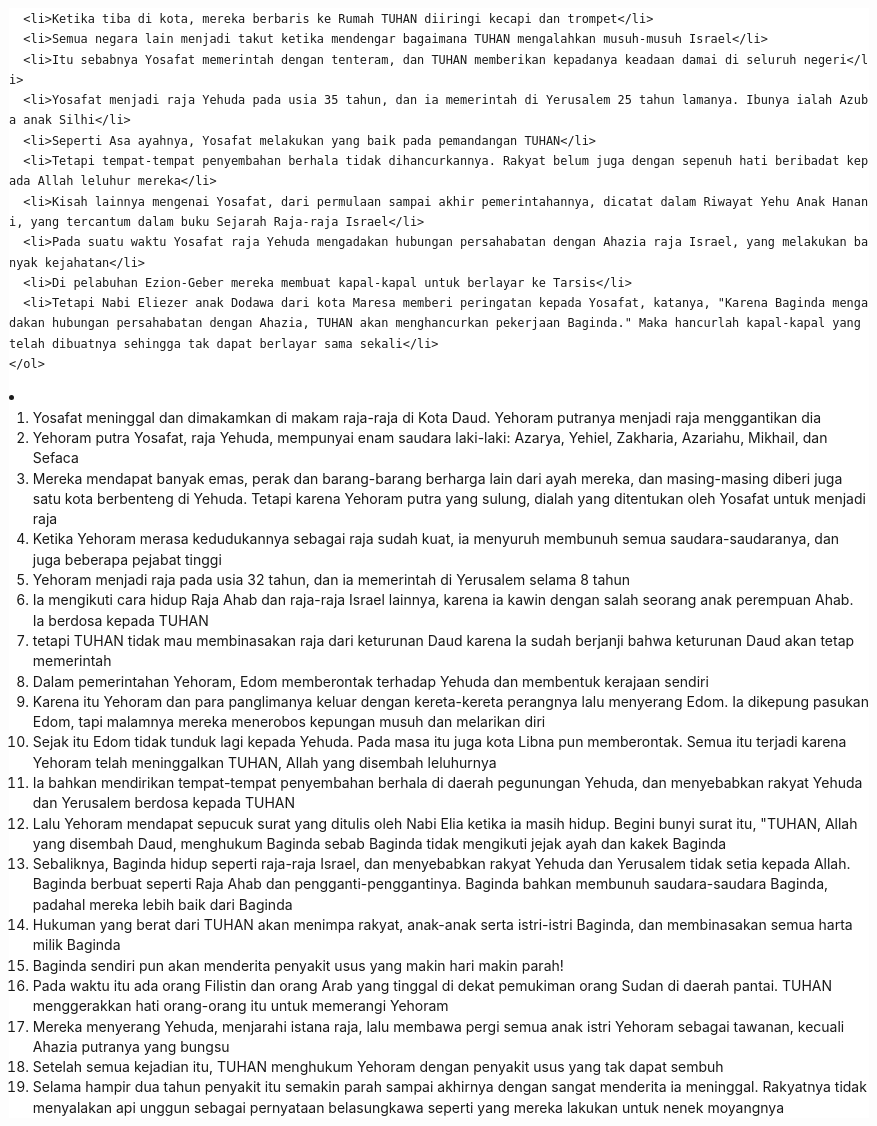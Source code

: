       <li>Ketika tiba di kota, mereka berbaris ke Rumah TUHAN diiringi kecapi dan trompet</li>
      <li>Semua negara lain menjadi takut ketika mendengar bagaimana TUHAN mengalahkan musuh-musuh Israel</li>
      <li>Itu sebabnya Yosafat memerintah dengan tenteram, dan TUHAN memberikan kepadanya keadaan damai di seluruh negeri</li>
      <li>Yosafat menjadi raja Yehuda pada usia 35 tahun, dan ia memerintah di Yerusalem 25 tahun lamanya. Ibunya ialah Azuba anak Silhi</li>
      <li>Seperti Asa ayahnya, Yosafat melakukan yang baik pada pemandangan TUHAN</li>
      <li>Tetapi tempat-tempat penyembahan berhala tidak dihancurkannya. Rakyat belum juga dengan sepenuh hati beribadat kepada Allah leluhur mereka</li>
      <li>Kisah lainnya mengenai Yosafat, dari permulaan sampai akhir pemerintahannya, dicatat dalam Riwayat Yehu Anak Hanani, yang tercantum dalam buku Sejarah Raja-raja Israel</li>
      <li>Pada suatu waktu Yosafat raja Yehuda mengadakan hubungan persahabatan dengan Ahazia raja Israel, yang melakukan banyak kejahatan</li>
      <li>Di pelabuhan Ezion-Geber mereka membuat kapal-kapal untuk berlayar ke Tarsis</li>
      <li>Tetapi Nabi Eliezer anak Dodawa dari kota Maresa memberi peringatan kepada Yosafat, katanya, "Karena Baginda mengadakan hubungan persahabatan dengan Ahazia, TUHAN akan menghancurkan pekerjaan Baginda." Maka hancurlah kapal-kapal yang telah dibuatnya sehingga tak dapat berlayar sama sekali</li>
    </ol>
  </li>
  <li>
    <ol>
      <li>Yosafat meninggal dan dimakamkan di makam raja-raja di Kota Daud. Yehoram putranya menjadi raja menggantikan dia</li>
      <li>Yehoram putra Yosafat, raja Yehuda, mempunyai enam saudara laki-laki: Azarya, Yehiel, Zakharia, Azariahu, Mikhail, dan Sefaca</li>
      <li>Mereka mendapat banyak emas, perak dan barang-barang berharga lain dari ayah mereka, dan masing-masing diberi juga satu kota berbenteng di Yehuda. Tetapi karena Yehoram putra yang sulung, dialah yang ditentukan oleh Yosafat untuk menjadi raja</li>
      <li>Ketika Yehoram merasa kedudukannya sebagai raja sudah kuat, ia menyuruh membunuh semua saudara-saudaranya, dan juga beberapa pejabat tinggi</li>
      <li>Yehoram menjadi raja pada usia 32 tahun, dan ia memerintah di Yerusalem selama 8 tahun</li>
      <li>Ia mengikuti cara hidup Raja Ahab dan raja-raja Israel lainnya, karena ia kawin dengan salah seorang anak perempuan Ahab. Ia berdosa kepada TUHAN</li>
      <li>tetapi TUHAN tidak mau membinasakan raja dari keturunan Daud karena Ia sudah berjanji bahwa keturunan Daud akan tetap memerintah</li>
      <li>Dalam pemerintahan Yehoram, Edom memberontak terhadap Yehuda dan membentuk kerajaan sendiri</li>
      <li>Karena itu Yehoram dan para panglimanya keluar dengan kereta-kereta perangnya lalu menyerang Edom. Ia dikepung pasukan Edom, tapi malamnya mereka menerobos kepungan musuh dan melarikan diri</li>
      <li>Sejak itu Edom tidak tunduk lagi kepada Yehuda. Pada masa itu juga kota Libna pun memberontak. Semua itu terjadi karena Yehoram telah meninggalkan TUHAN, Allah yang disembah leluhurnya</li>
      <li>Ia bahkan mendirikan tempat-tempat penyembahan berhala di daerah pegunungan Yehuda, dan menyebabkan rakyat Yehuda dan Yerusalem berdosa kepada TUHAN</li>
      <li>Lalu Yehoram mendapat sepucuk surat yang ditulis oleh Nabi Elia ketika ia masih hidup. Begini bunyi surat itu, "TUHAN, Allah yang disembah Daud, menghukum Baginda sebab Baginda tidak mengikuti jejak ayah dan kakek Baginda</li>
      <li>Sebaliknya, Baginda hidup seperti raja-raja Israel, dan menyebabkan rakyat Yehuda dan Yerusalem tidak setia kepada Allah. Baginda berbuat seperti Raja Ahab dan pengganti-penggantinya. Baginda bahkan membunuh saudara-saudara Baginda, padahal mereka lebih baik dari Baginda</li>
      <li>Hukuman yang berat dari TUHAN akan menimpa rakyat, anak-anak serta istri-istri Baginda, dan membinasakan semua harta milik Baginda</li>
      <li>Baginda sendiri pun akan menderita penyakit usus yang makin hari makin parah!</li>
      <li>Pada waktu itu ada orang Filistin dan orang Arab yang tinggal di dekat pemukiman orang Sudan di daerah pantai. TUHAN menggerakkan hati orang-orang itu untuk memerangi Yehoram</li>
      <li>Mereka menyerang Yehuda, menjarahi istana raja, lalu membawa pergi semua anak istri Yehoram sebagai tawanan, kecuali Ahazia putranya yang bungsu</li>
      <li>Setelah semua kejadian itu, TUHAN menghukum Yehoram dengan penyakit usus yang tak dapat sembuh</li>
      <li>Selama hampir dua tahun penyakit itu semakin parah sampai akhirnya dengan sangat menderita ia meninggal. Rakyatnya tidak menyalakan api unggun sebagai pernyataan belasungkawa seperti yang mereka lakukan untuk nenek moyangnya</li>